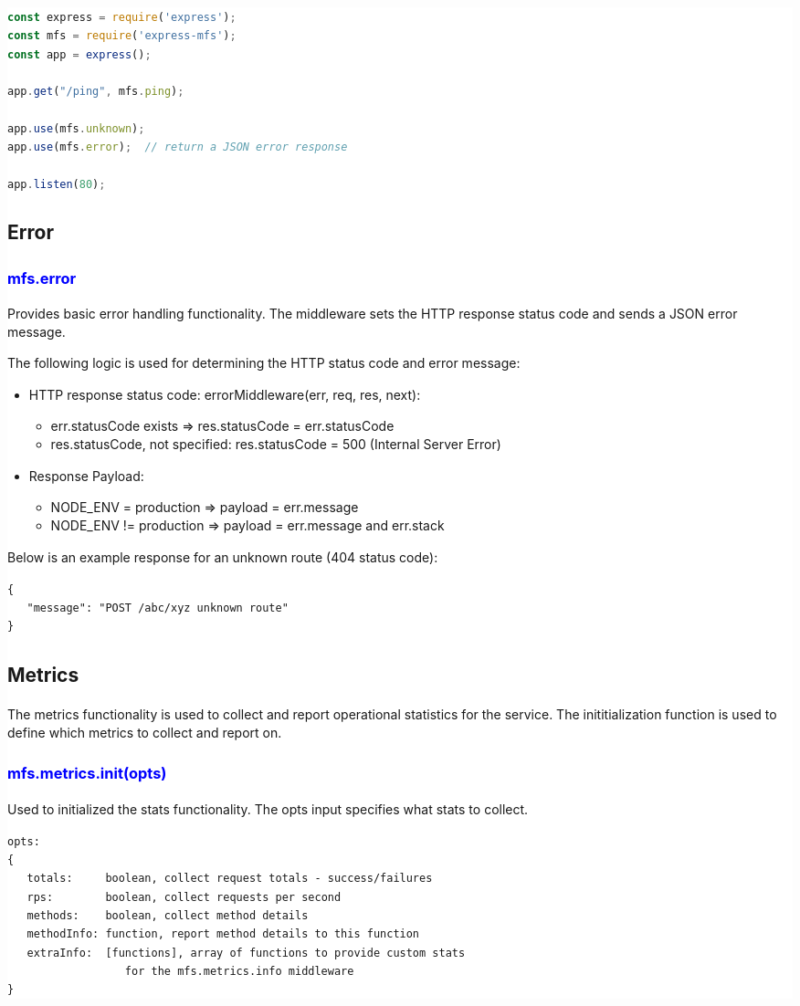 ```javascript
const express = require('express');
const mfs = require('express-mfs');
const app = express();

app.get("/ping", mfs.ping);

app.use(mfs.unknown);  
app.use(mfs.error);  // return a JSON error response

app.listen(80);
```


## Error

### **<span style="color:blue">mfs.error**  
Provides basic error handling functionality.  The middleware sets the HTTP response status code and sends a JSON error message.

The following logic is used for determining the HTTP status code and error message:

   - HTTP response status code: errorMiddleware(err, req, res, next):
  
      - err.statusCode exists => res.statusCode = err.statusCode
      - res.statusCode, not specified:  res.statusCode = 500 (Internal Server Error)
  
   - Response Payload:
      - NODE_ENV = production  => payload = err.message 
      - NODE_ENV != production => payload = err.message and err.stack

Below is an example response for an unknown route (404 status code):

```
{
   "message": "POST /abc/xyz unknown route"
}
```

## Metrics
The metrics functionality is used to collect and report operational statistics for the service.  The inititialization function is used to define which metrics to collect and report on.

### **<span style="color:blue">mfs.metrics.init(opts)</span>**  
Used to initialized the stats functionality.  The opts input specifies what stats to collect.  

```
opts:
{
   totals:     boolean, collect request totals - success/failures
   rps:        boolean, collect requests per second
   methods:    boolean, collect method details
   methodInfo: function, report method details to this function
   extraInfo:  [functions], array of functions to provide custom stats
                  for the mfs.metrics.info middleware
}
```
